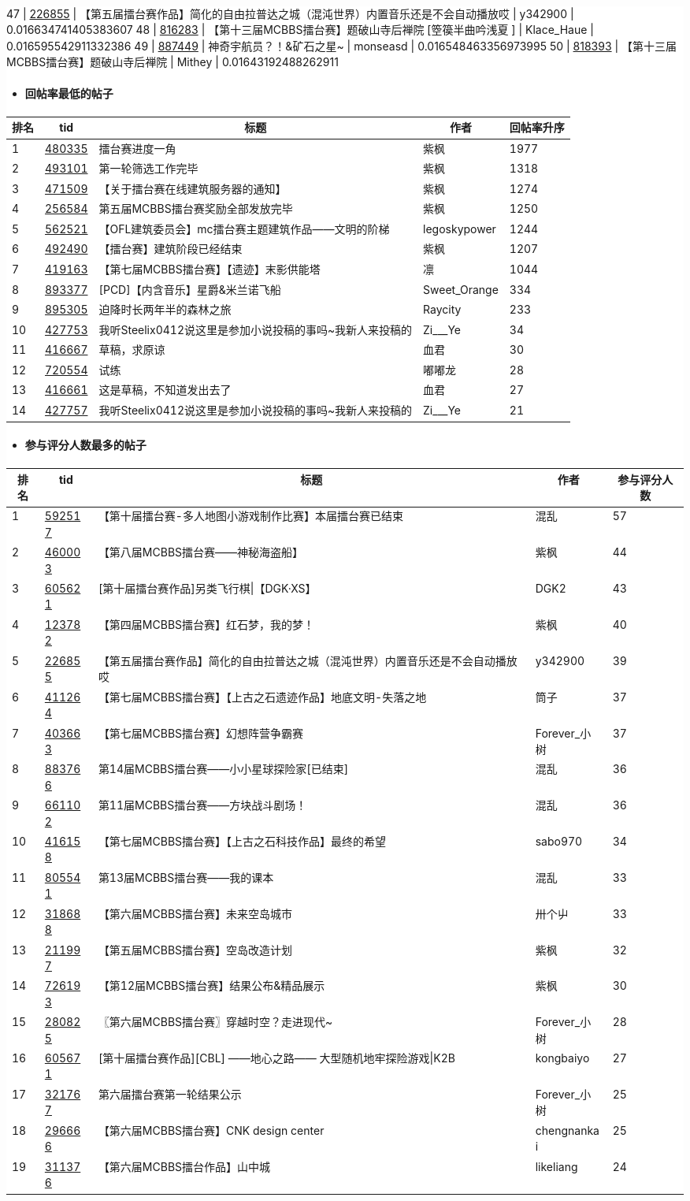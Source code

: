 47 | [226855]( https://www.mcbbs.net/thread-226855-1-1.html ) | 【第五届擂台赛作品】简化的自由拉普达之城（混沌世界）内置音乐还是不会自动播放哎 | y342900 | 0.016634741405383607
48 | [816283]( https://www.mcbbs.net/thread-816283-1-1.html ) | 【第十三届MCBBS擂台赛】题破山寺后禅院  [箜篌半曲吟浅夏 ] | Klace_Haue | 0.016595542911332386
49 | [887449]( https://www.mcbbs.net/thread-887449-1-1.html ) | 神奇宇航员？！&矿石之星~ | monseasd | 0.016548463356973995
50 | [818393]( https://www.mcbbs.net/thread-818393-1-1.html ) | 【第十三届MCBBS擂台赛】题破山寺后禅院 | Mithey | 0.01643192488262911

- #### 回帖率最低的帖子

排名 | tid | 标题 | 作者 | 回帖率升序
-|-|-|-|-
1 | [480335]( https://www.mcbbs.net/thread-480335-1-1.html ) | 擂台赛进度一角 | 紫枫 | 1977
2 | [493101]( https://www.mcbbs.net/thread-493101-1-1.html ) | 第一轮筛选工作完毕 | 紫枫 | 1318
3 | [471509]( https://www.mcbbs.net/thread-471509-1-1.html ) | 【关于擂台赛在线建筑服务器的通知】 | 紫枫 | 1274
4 | [256584]( https://www.mcbbs.net/thread-256584-1-1.html ) | 第五届MCBBS擂台赛奖励全部发放完毕 | 紫枫 | 1250
5 | [562521]( https://www.mcbbs.net/thread-562521-1-1.html ) | 【OFL建筑委员会】mc擂台赛主题建筑作品——文明的阶梯 | legoskypower | 1244
6 | [492490]( https://www.mcbbs.net/thread-492490-1-1.html ) | 【擂台赛】建筑阶段已经结束 | 紫枫 | 1207
7 | [419163]( https://www.mcbbs.net/thread-419163-1-1.html ) | 【第七届MCBBS擂台赛】【遗迹】末影供能塔 | 凛 | 1044
8 | [893377]( https://www.mcbbs.net/thread-893377-1-1.html ) | [PCD]【内含音乐】星爵&米兰诺飞船 | Sweet_Orange | 334
9 | [895305]( https://www.mcbbs.net/thread-895305-1-1.html ) | 迫降时长两年半的森林之旅 | Raycity | 233
10 | [427753]( https://www.mcbbs.net/thread-427753-1-1.html ) | 我听Steelix0412说这里是参加小说投稿的事吗~我新人来投稿的 | Zi___Ye | 34
11 | [416667]( https://www.mcbbs.net/thread-416667-1-1.html ) | 草稿，求原谅 | 血君 | 30
12 | [720554]( https://www.mcbbs.net/thread-720554-1-1.html ) | 试练 | 嘟嘟龙 | 28
13 | [416661]( https://www.mcbbs.net/thread-416661-1-1.html ) | 这是草稿，不知道发出去了 | 血君 | 27
14 | [427757]( https://www.mcbbs.net/thread-427757-1-1.html ) | 我听Steelix0412说这里是参加小说投稿的事吗~我新人来投稿的 | Zi___Ye | 21

- #### 参与评分人数最多的帖子

排名 | tid | 标题 | 作者 | 参与评分人数
-|-|-|-|-
1 | [592517]( https://www.mcbbs.net/thread-592517-1-1.html ) | 【第十届擂台赛-多人地图小游戏制作比赛】本届擂台赛已结束 | 混乱 | 57
2 | [460003]( https://www.mcbbs.net/thread-460003-1-1.html ) | 【第八届MCBBS擂台赛——神秘海盗船】 | 紫枫 | 44
3 | [605621]( https://www.mcbbs.net/thread-605621-1-1.html ) | [第十届擂台赛作品]另类飞行棋&#124;【DGK·XS】 | DGK2 | 43
4 | [123782]( https://www.mcbbs.net/thread-123782-1-1.html ) | 【第四届MCBBS擂台赛】红石梦，我的梦！ | 紫枫 | 40
5 | [226855]( https://www.mcbbs.net/thread-226855-1-1.html ) | 【第五届擂台赛作品】简化的自由拉普达之城（混沌世界）内置音乐还是不会自动播放哎 | y342900 | 39
6 | [411264]( https://www.mcbbs.net/thread-411264-1-1.html ) | 【第七届MCBBS擂台赛】【上古之石遗迹作品】地底文明-失落之地 | 筒子 | 37
7 | [403663]( https://www.mcbbs.net/thread-403663-1-1.html ) | 【第七届MCBBS擂台赛】幻想阵营争霸赛 | Forever_小树 | 37
8 | [883766]( https://www.mcbbs.net/thread-883766-1-1.html ) | 第14届MCBBS擂台赛——小小星球探险家[已结束] | 混乱 | 36
9 | [661102]( https://www.mcbbs.net/thread-661102-1-1.html ) | 第11届MCBBS擂台赛——方块战斗剧场！ | 混乱 | 36
10 | [416158]( https://www.mcbbs.net/thread-416158-1-1.html ) | 【第七届MCBBS擂台赛】【上古之石科技作品】最终的希望 | sabo970 | 34
11 | [805541]( https://www.mcbbs.net/thread-805541-1-1.html ) | 第13届MCBBS擂台赛——我的课本 | 混乱 | 33
12 | [318688]( https://www.mcbbs.net/thread-318688-1-1.html ) | 【第六届MCBBS擂台赛】未来空岛城市 | 卅个屮 | 33
13 | [211997]( https://www.mcbbs.net/thread-211997-1-1.html ) | 【第五届MCBBS擂台赛】空岛改造计划 | 紫枫 | 32
14 | [726193]( https://www.mcbbs.net/thread-726193-1-1.html ) | 【第12届MCBBS擂台赛】结果公布&精品展示 | 紫枫 | 30
15 | [280825]( https://www.mcbbs.net/thread-280825-1-1.html ) | 〖第六届MCBBS擂台赛〗穿越时空？走进现代~ | Forever_小树 | 28
16 | [605671]( https://www.mcbbs.net/thread-605671-1-1.html ) | [第十届擂台赛作品][CBL] ——地心之路—— 大型随机地牢探险游戏&#124;K2B | kongbaiyo | 27
17 | [321767]( https://www.mcbbs.net/thread-321767-1-1.html ) | 第六届擂台赛第一轮结果公示 | Forever_小树 | 25
18 | [296666]( https://www.mcbbs.net/thread-296666-1-1.html ) | 【第六届MCBBS擂台赛】CNK design center | chengnankai | 25
19 | [311376]( https://www.mcbbs.net/thread-311376-1-1.html ) | 【第六届MCBBS擂台作品】山中城 | likeliang | 24